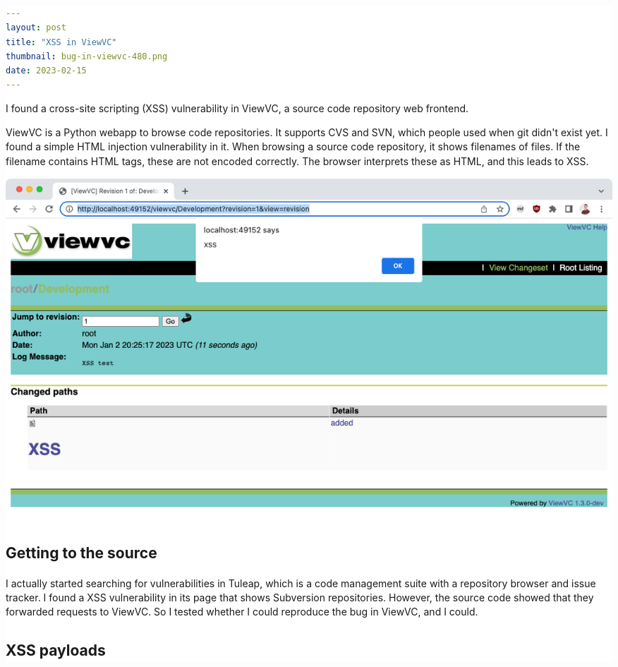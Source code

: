 ```yaml
---
layout: post
title: "XSS in ViewVC"
thumbnail: bug-in-viewvc-480.png
date: 2023-02-15
---
```


I found a cross-site scripting (XSS) vulnerability in ViewVC, a source code repository web frontend.



ViewVC is a Python webapp to browse code repositories. It supports CVS and SVN, which people used when git didn't exist yet. I found a simple HTML injection vulnerability in it. When browsing a source code repository, it shows filenames of files. If the filename contains HTML tags, these are not encoded correctly. The browser interprets these as HTML, and this leads to XSS.

<img src="/images/viewvc-xss.png" style="width: 100%" alt="A popup shows that a JavaScript payload is executed within ViewVC">

## Getting to the source

I actually started searching for vulnerabilities in Tuleap, which is a code management suite with a repository browser and issue tracker. I found a XSS vulnerability in its page that shows Subversion repositories. However, the source code showed that they forwarded requests to ViewVC. So I tested whether I could reproduce the bug in ViewVC, and I could.

## XSS payloads
